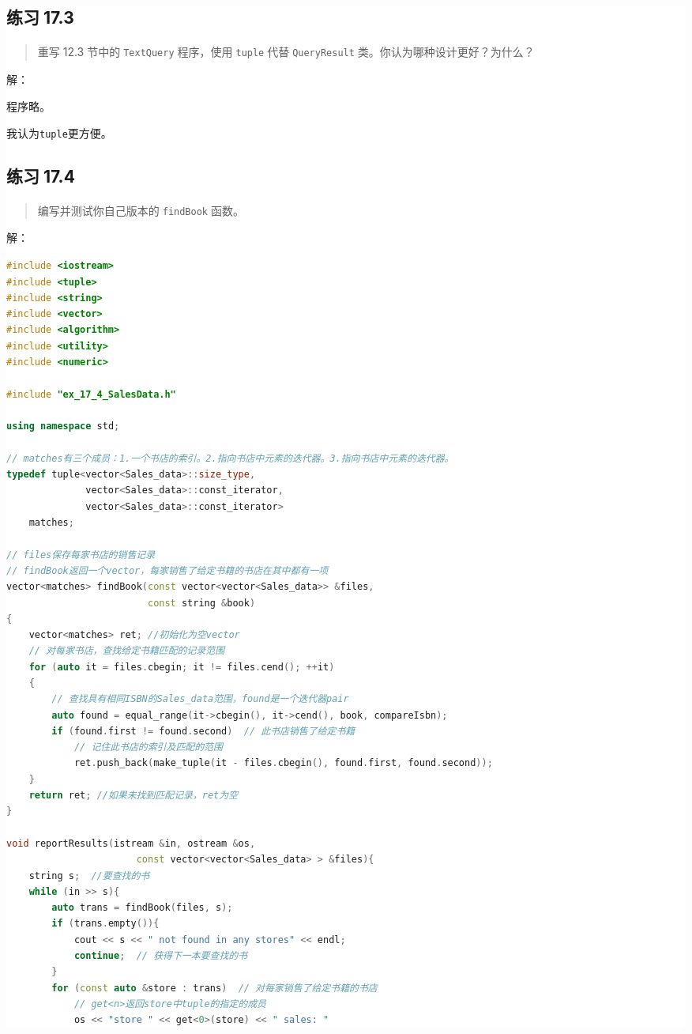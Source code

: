 ## 练习 17.3

> 重写 12.3 节中的 `TextQuery` 程序，使用 `tuple` 代替 `QueryResult` 类。你认为哪种设计更好？为什么？

解：

程序略。

我认为`tuple`更方便。

## 练习 17.4

> 编写并测试你自己版本的 `findBook` 函数。

解：

```cpp
#include <iostream>
#include <tuple>
#include <string>
#include <vector>
#include <algorithm>
#include <utility>
#include <numeric>

#include "ex_17_4_SalesData.h"

using namespace std;

// matches有三个成员：1.一个书店的索引。2.指向书店中元素的迭代器。3.指向书店中元素的迭代器。
typedef tuple<vector<Sales_data>::size_type,
              vector<Sales_data>::const_iterator,
              vector<Sales_data>::const_iterator>
    matches;

// files保存每家书店的销售记录
// findBook返回一个vector，每家销售了给定书籍的书店在其中都有一项
vector<matches> findBook(const vector<vector<Sales_data>> &files,
                         const string &book)
{
    vector<matches> ret; //初始化为空vector
    // 对每家书店，查找给定书籍匹配的记录范围
    for (auto it = files.cbegin; it != files.cend(); ++it)
    {
        // 查找具有相同ISBN的Sales_data范围，found是一个迭代器pair
        auto found = equal_range(it->cbegin(), it->cend(), book, compareIsbn);
        if (found.first != found.second)  // 此书店销售了给定书籍
            // 记住此书店的索引及匹配的范围
            ret.push_back(make_tuple(it - files.cbegin(), found.first, found.second));
    }
    return ret; //如果未找到匹配记录，ret为空
}

void reportResults(istream &in, ostream &os,
                       const vector<vector<Sales_data> > &files){
    string s;  //要查找的书
    while (in >> s){
        auto trans = findBook(files, s);
        if (trans.empty()){
            cout << s << " not found in any stores" << endl;
            continue;  // 获得下一本要查找的书
        }
        for (const auto &store : trans)  // 对每家销售了给定书籍的书店
            // get<n>返回store中tuple的指定的成员
            os << "store " << get<0>(store) << " sales: "
```